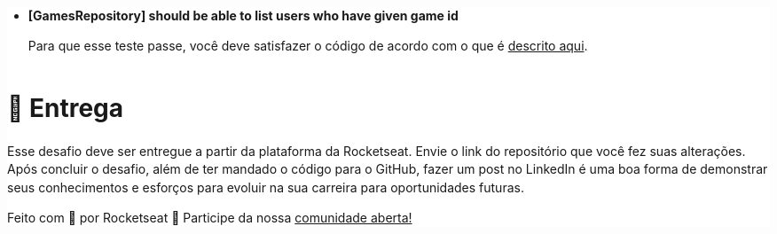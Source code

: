 - **[GamesRepository] should be able to list users who have given game id**
    
    Para que esse teste passe, você deve satisfazer o código de acordo com o que é [descrito aqui](https://www.notion.so/Desafio-01-Database-Queries-8d97dae581d5446e97555c43d301ee45).
    

# 📅 Entrega

Esse desafio deve ser entregue a partir da plataforma da Rocketseat. Envie o link do repositório que você fez suas alterações. Após concluir o desafio, além de ter mandado o código para o GitHub, fazer um post no LinkedIn é uma boa forma de demonstrar seus conhecimentos e esforços para evoluir na sua carreira para oportunidades futuras.

Feito com 💜 por Rocketseat 👋 Participe da nossa [comunidade aberta!](https://discord.gg/pUU3CG4Z)
